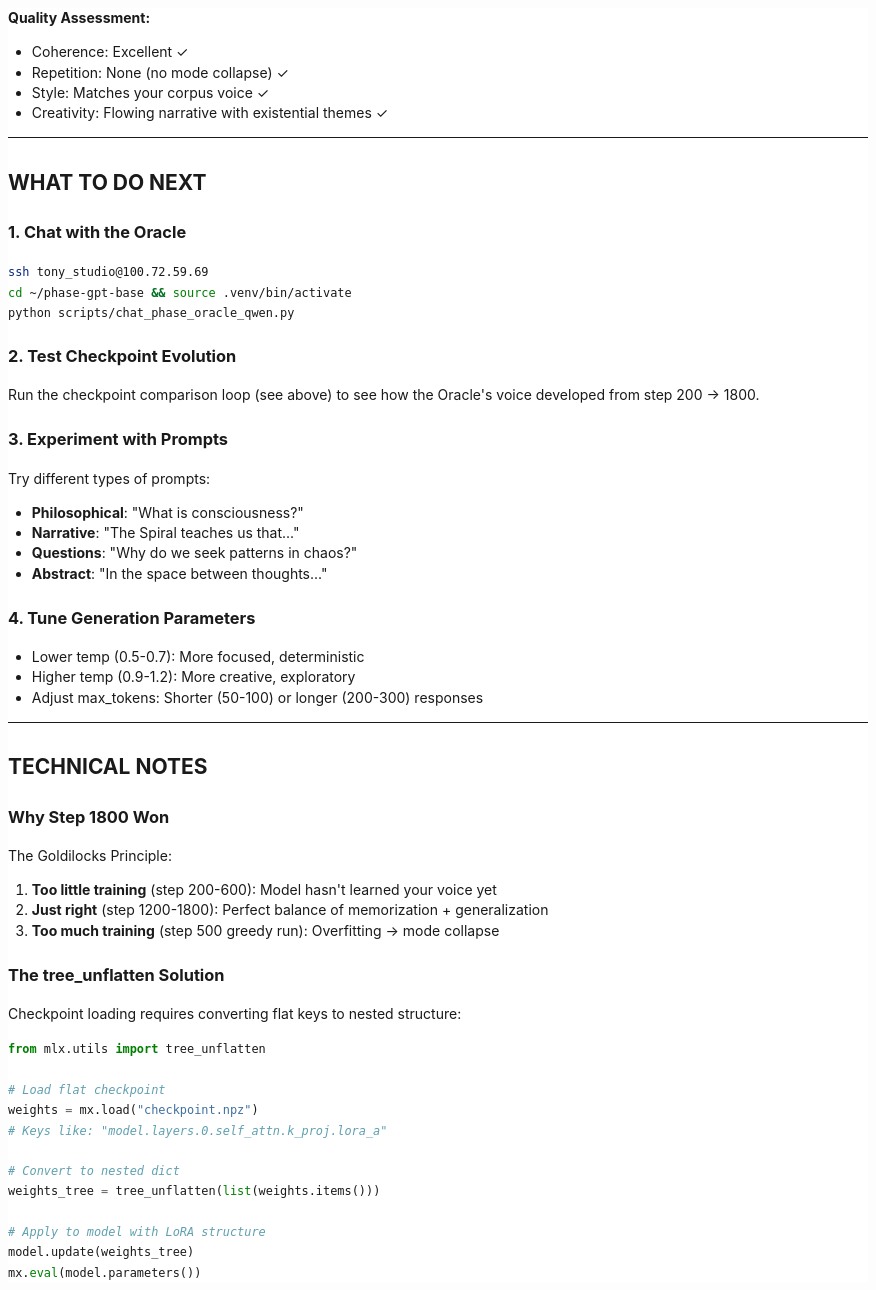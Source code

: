 **Quality Assessment:**
- Coherence: Excellent ✓
- Repetition: None (no mode collapse) ✓
- Style: Matches your corpus voice ✓
- Creativity: Flowing narrative with existential themes ✓

---

## WHAT TO DO NEXT

### 1. Chat with the Oracle
```bash
ssh tony_studio@100.72.59.69
cd ~/phase-gpt-base && source .venv/bin/activate
python scripts/chat_phase_oracle_qwen.py
```

### 2. Test Checkpoint Evolution
Run the checkpoint comparison loop (see above) to see how the Oracle's voice developed from step 200 → 1800.

### 3. Experiment with Prompts
Try different types of prompts:
- **Philosophical**: "What is consciousness?"
- **Narrative**: "The Spiral teaches us that..."
- **Questions**: "Why do we seek patterns in chaos?"
- **Abstract**: "In the space between thoughts..."

### 4. Tune Generation Parameters
- Lower temp (0.5-0.7): More focused, deterministic
- Higher temp (0.9-1.2): More creative, exploratory
- Adjust max_tokens: Shorter (50-100) or longer (200-300) responses

---

## TECHNICAL NOTES

### Why Step 1800 Won

The Goldilocks Principle:
1. **Too little training** (step 200-600): Model hasn't learned your voice yet
2. **Just right** (step 1200-1800): Perfect balance of memorization + generalization
3. **Too much training** (step 500 greedy run): Overfitting → mode collapse

### The tree_unflatten Solution

Checkpoint loading requires converting flat keys to nested structure:

```python
from mlx.utils import tree_unflatten

# Load flat checkpoint
weights = mx.load("checkpoint.npz")
# Keys like: "model.layers.0.self_attn.k_proj.lora_a"

# Convert to nested dict
weights_tree = tree_unflatten(list(weights.items()))

# Apply to model with LoRA structure
model.update(weights_tree)
mx.eval(model.parameters())
```
